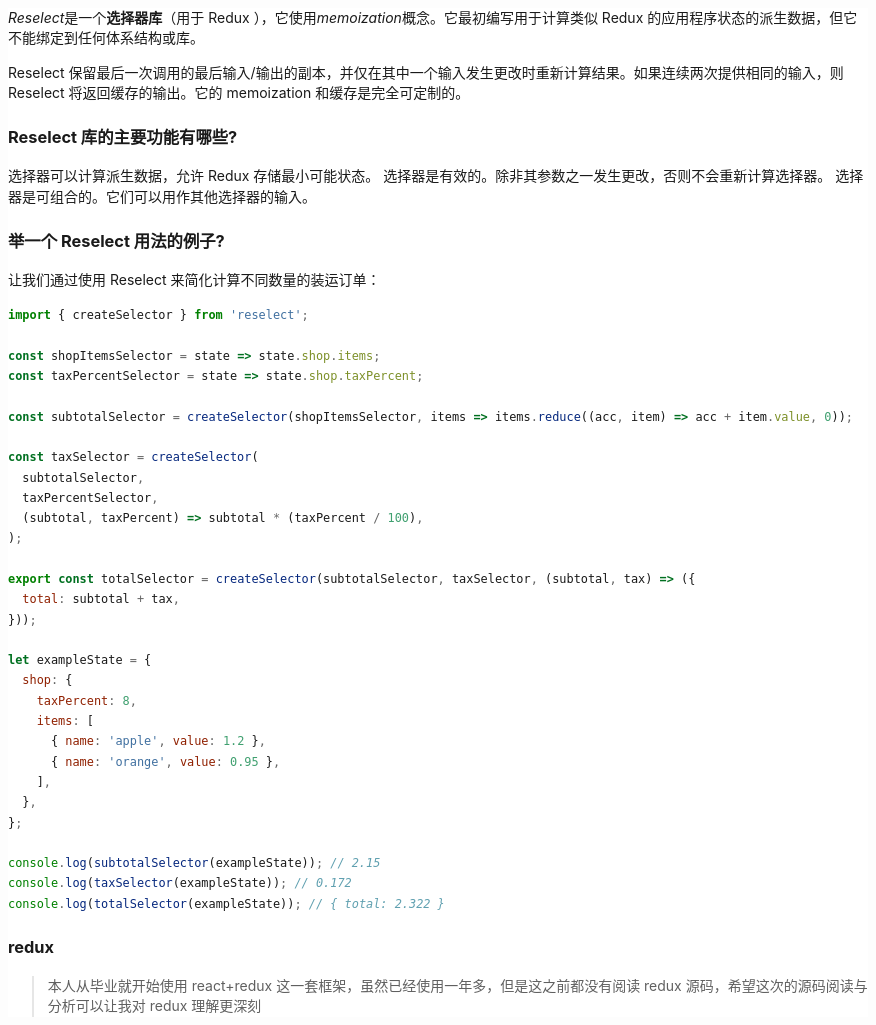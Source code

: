 *Reselect*是一个**选择器库**（用于 Redux ），它使用*memoization*概念。它最初编写用于计算类似 Redux 的应用程序状态的派生数据，但它不能绑定到任何体系结构或库。

Reselect 保留最后一次调用的最后输入/输出的副本，并仅在其中一个输入发生更改时重新计算结果。如果连续两次提供相同的输入，则 Reselect 将返回缓存的输出。它的 memoization 和缓存是完全可定制的。

### Reselect 库的主要功能有哪些?

选择器可以计算派生数据，允许 Redux 存储最小可能状态。
选择器是有效的。除非其参数之一发生更改，否则不会重新计算选择器。
选择器是可组合的。它们可以用作其他选择器的输入。

### 举一个 Reselect 用法的例子?

让我们通过使用 Reselect 来简化计算不同数量的装运订单：

```js
import { createSelector } from 'reselect';

const shopItemsSelector = state => state.shop.items;
const taxPercentSelector = state => state.shop.taxPercent;

const subtotalSelector = createSelector(shopItemsSelector, items => items.reduce((acc, item) => acc + item.value, 0));

const taxSelector = createSelector(
  subtotalSelector,
  taxPercentSelector,
  (subtotal, taxPercent) => subtotal * (taxPercent / 100),
);

export const totalSelector = createSelector(subtotalSelector, taxSelector, (subtotal, tax) => ({
  total: subtotal + tax,
}));

let exampleState = {
  shop: {
    taxPercent: 8,
    items: [
      { name: 'apple', value: 1.2 },
      { name: 'orange', value: 0.95 },
    ],
  },
};

console.log(subtotalSelector(exampleState)); // 2.15
console.log(taxSelector(exampleState)); // 0.172
console.log(totalSelector(exampleState)); // { total: 2.322 }
```

### redux

> 本人从毕业就开始使用 react+redux 这一套框架，虽然已经使用一年多，但是这之前都没有阅读 redux 源码，希望这次的源码阅读与分析可以让我对 redux 理解更深刻
